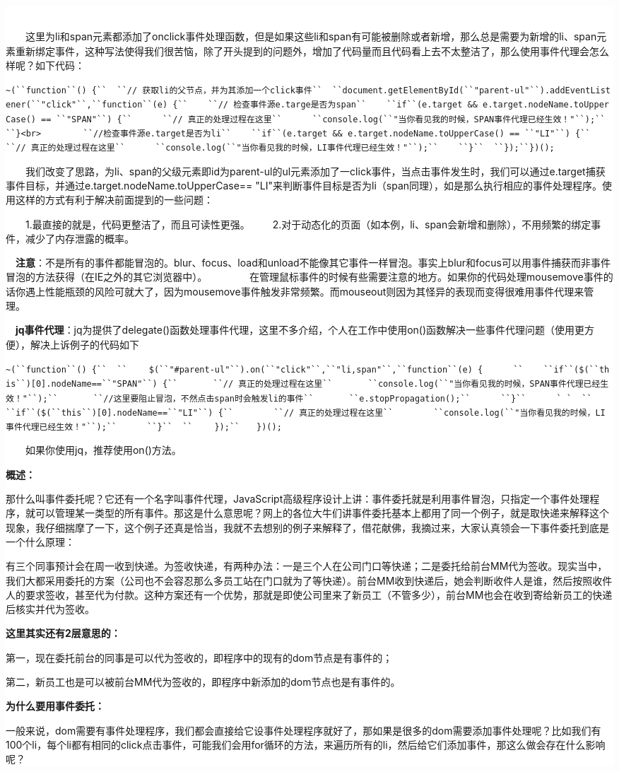 
　　

　　这里为li和span元素都添加了onclick事件处理函数，但是如果这些li和span有可能被删除或者新增，那么总是需要为新增的li、span元素重新绑定事件，这种写法使得我们很苦恼，除了开头提到的问题外，增加了代码量而且代码看上去不太整洁了，那么使用事件代理会怎么样呢？如下代码：

 

```
~(``function``() {``  ``// 获取li的父节点，并为其添加一个click事件``  ``document.getElementById(``"parent-ul"``).addEventListener(``"click"``,``function``(e) {``    ``// 检查事件源e.targe是否为span``    ``if``(e.target && e.target.nodeName.toUpperCase() == ``"SPAN"``) {``      ``// 真正的处理过程在这里``      ``console.log(``"当你看见我的时候，SPAN事件代理已经生效！"``);``    ``}<br>　　　　　``//检查事件源e.target是否为li``    ``if``(e.target && e.target.nodeName.toUpperCase() == ``"LI"``) {``      ``// 真正的处理过程在这里``      ``console.log(``"当你看见我的时候，LI事件代理已经生效！"``);``    ``}``  ``});``})();
```

　　我们改变了思路，为li、span的父级元素即id为parent-ul的ul元素添加了一click事件，当点击事件发生时，我们可以通过e.target捕获事件目标，并通过e.target.nodeName.toUpperCase== "LI"来判断事件目标是否为li（span同理），如是那么执行相应的事件处理程序。使用这样的方式有利于解决前面提到的一些问题：

　　1.最直接的就是，代码更整洁了，而且可读性更强。
　　2.对于动态化的页面（如本例，li、span会新增和删除），不用频繁的绑定事件，减少了内存泄露的概率。

　**注意**：不是所有的事件都能冒泡的。blur、focus、load和unload不能像其它事件一样冒泡。事实上blur和focus可以用事件捕获而非事件冒泡的方法获得（在IE之外的其它浏览器中）。 
　　　　在管理鼠标事件的时候有些需要注意的地方。如果你的代码处理mousemove事件的话你遇上性能瓶颈的风险可就大了，因为mousemove事件触发非常频繁。而mouseout则因为其怪异的表现而变得很难用事件代理来管理。 

　**jq事件代理**：jq为提供了delegate()函数处理事件代理，这里不多介绍，个人在工作中使用on()函数解决一些事件代理问题（使用更方便），解决上诉例子的代码如下

```
~(``function``() {``  ``　　 $(``"#parent-ul"``).on(``"click"``,``"li,span"``,``function``(e) {      ``    ``if``($(``this``)[0].nodeName==``"SPAN"``) {``       ``// 真正的处理过程在这里``       ``console.log(``"当你看见我的时候，SPAN事件代理已经生效！"``);``       ``//这里要阻止冒泡，不然点击span时会触发li的事件``       ``e.stopPropagation();``      ``}``      ` `  ``　　   ``if``($(``this``)[0].nodeName==``"LI"``) {``        ``// 真正的处理过程在这里``        ``console.log(``"当你看见我的时候，LI事件代理已经生效！"``);``      ``}``  ``　　 });``　　})();  
```

　　如果你使用jq，推荐使用on()方法。

```

```

 

**概述：**

那什么叫事件委托呢？它还有一个名字叫事件代理，JavaScript高级程序设计上讲：事件委托就是利用事件冒泡，只指定一个事件处理程序，就可以管理某一类型的所有事件。那这是什么意思呢？网上的各位大牛们讲事件委托基本上都用了同一个例子，就是取快递来解释这个现象，我仔细揣摩了一下，这个例子还真是恰当，我就不去想别的例子来解释了，借花献佛，我摘过来，大家认真领会一下事件委托到底是一个什么原理：

有三个同事预计会在周一收到快递。为签收快递，有两种办法：一是三个人在公司门口等快递；二是委托给前台MM代为签收。现实当中，我们大都采用委托的方案（公司也不会容忍那么多员工站在门口就为了等快递）。前台MM收到快递后，她会判断收件人是谁，然后按照收件人的要求签收，甚至代为付款。这种方案还有一个优势，那就是即使公司里来了新员工（不管多少），前台MM也会在收到寄给新员工的快递后核实并代为签收。

**这里其实还有2层意思的：**

第一，现在委托前台的同事是可以代为签收的，即程序中的现有的dom节点是有事件的；

第二，新员工也是可以被前台MM代为签收的，即程序中新添加的dom节点也是有事件的。

**为什么要用事件委托：**

一般来说，dom需要有事件处理程序，我们都会直接给它设事件处理程序就好了，那如果是很多的dom需要添加事件处理呢？比如我们有100个li，每个li都有相同的click点击事件，可能我们会用for循环的方法，来遍历所有的li，然后给它们添加事件，那这么做会存在什么影响呢？

